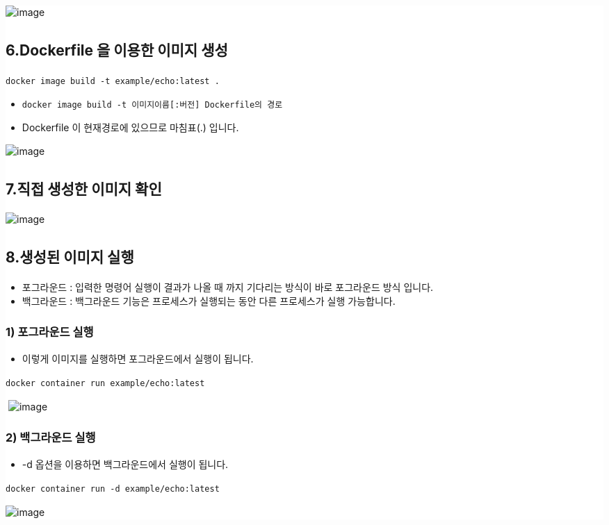 ![image](https://user-images.githubusercontent.com/58774664/136432116-356015a9-ff66-42cf-bda4-1dc1f42188f4.png)







## 6.Dockerfile 을 이용한 이미지 생성

```
docker image build -t example/echo:latest .
```

- `docker image build -t 이미지이름[:버전] Dockerfile의 경로`

- Dockerfile 이 현재경로에 있으므로 마침표(.) 입니다.



![image](https://user-images.githubusercontent.com/58774664/136432211-50b47133-5aff-4e86-ab53-28344d73aa1b.png)



## 7.직접 생성한 이미지 확인

![image](https://user-images.githubusercontent.com/58774664/136432302-7f2870dd-d908-47b5-a180-bb3ef2ff18c6.png)



## 8.생성된 이미지 실행

- 포그라운드 : 입력한 명령어 실행이 결과가 나올 때 까지 기다리는 방식이 바로 포그라운드 방식 입니다.
- 백그라운드 : 백그라운드 기능은 프로세스가 실행되는 동안 다른 프로세스가 실행 가능합니다.

### 1) 포그라운드 실행

- 이렇게 이미지를 실행하면 포그라운드에서 실행이 됩니다. 

```
docker container run example/echo:latest
```

​	![image](https://user-images.githubusercontent.com/58774664/136432919-a29c6f13-add9-433d-ab02-8d8e0536533f.png)



### 2) 백그라운드 실행

- -d 옵션을 이용하면 백그라운드에서 실행이 됩니다.

```
docker container run -d example/echo:latest
```

![image](https://user-images.githubusercontent.com/58774664/136433261-c4219c78-f89e-4f7f-b985-471100e23d14.png)


